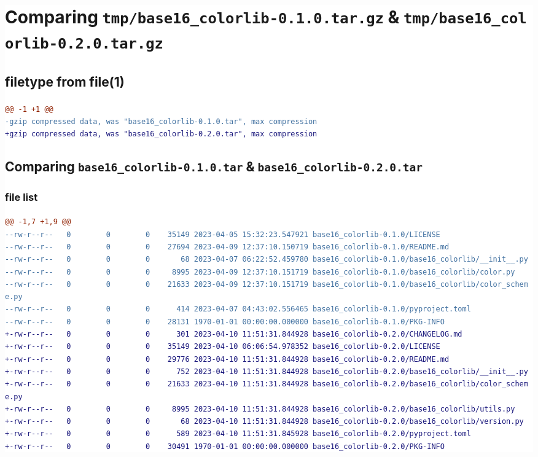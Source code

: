 # Comparing `tmp/base16_colorlib-0.1.0.tar.gz` & `tmp/base16_colorlib-0.2.0.tar.gz`

## filetype from file(1)

```diff
@@ -1 +1 @@
-gzip compressed data, was "base16_colorlib-0.1.0.tar", max compression
+gzip compressed data, was "base16_colorlib-0.2.0.tar", max compression
```

## Comparing `base16_colorlib-0.1.0.tar` & `base16_colorlib-0.2.0.tar`

### file list

```diff
@@ -1,7 +1,9 @@
--rw-r--r--   0        0        0    35149 2023-04-05 15:32:23.547921 base16_colorlib-0.1.0/LICENSE
--rw-r--r--   0        0        0    27694 2023-04-09 12:37:10.150719 base16_colorlib-0.1.0/README.md
--rw-r--r--   0        0        0       68 2023-04-07 06:22:52.459780 base16_colorlib-0.1.0/base16_colorlib/__init__.py
--rw-r--r--   0        0        0     8995 2023-04-09 12:37:10.151719 base16_colorlib-0.1.0/base16_colorlib/color.py
--rw-r--r--   0        0        0    21633 2023-04-09 12:37:10.151719 base16_colorlib-0.1.0/base16_colorlib/color_scheme.py
--rw-r--r--   0        0        0      414 2023-04-07 04:43:02.556465 base16_colorlib-0.1.0/pyproject.toml
--rw-r--r--   0        0        0    28131 1970-01-01 00:00:00.000000 base16_colorlib-0.1.0/PKG-INFO
+-rw-r--r--   0        0        0      301 2023-04-10 11:51:31.844928 base16_colorlib-0.2.0/CHANGELOG.md
+-rw-r--r--   0        0        0    35149 2023-04-10 06:06:54.978352 base16_colorlib-0.2.0/LICENSE
+-rw-r--r--   0        0        0    29776 2023-04-10 11:51:31.844928 base16_colorlib-0.2.0/README.md
+-rw-r--r--   0        0        0      752 2023-04-10 11:51:31.844928 base16_colorlib-0.2.0/base16_colorlib/__init__.py
+-rw-r--r--   0        0        0    21633 2023-04-10 11:51:31.844928 base16_colorlib-0.2.0/base16_colorlib/color_scheme.py
+-rw-r--r--   0        0        0     8995 2023-04-10 11:51:31.844928 base16_colorlib-0.2.0/base16_colorlib/utils.py
+-rw-r--r--   0        0        0       68 2023-04-10 11:51:31.844928 base16_colorlib-0.2.0/base16_colorlib/version.py
+-rw-r--r--   0        0        0      589 2023-04-10 11:51:31.845928 base16_colorlib-0.2.0/pyproject.toml
+-rw-r--r--   0        0        0    30491 1970-01-01 00:00:00.000000 base16_colorlib-0.2.0/PKG-INFO
```

